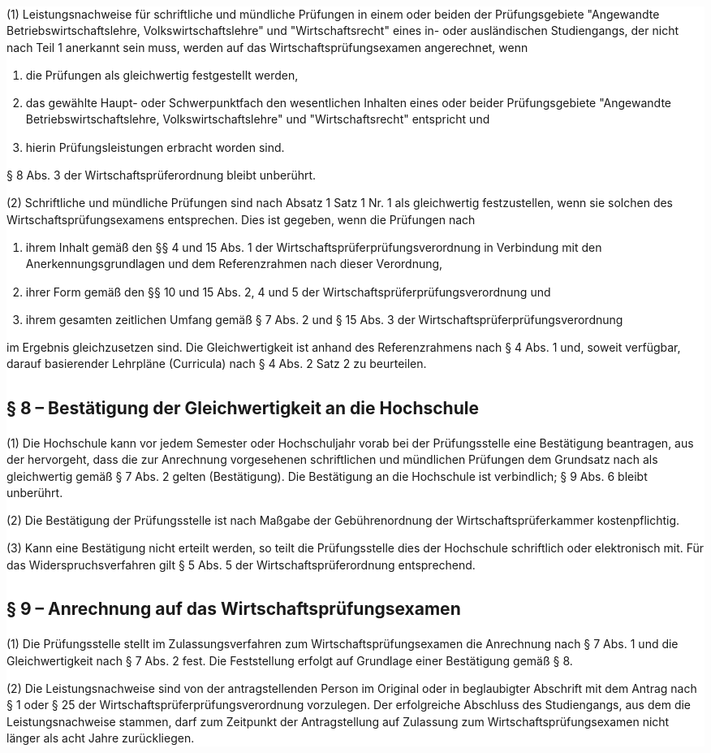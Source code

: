 (1) Leistungsnachweise für schriftliche und mündliche Prüfungen in einem oder beiden der Prüfungsgebiete "Angewandte Betriebswirtschaftslehre, Volkswirtschaftslehre" und "Wirtschaftsrecht" eines in- oder ausländischen Studiengangs, der nicht nach Teil 1 anerkannt sein muss, werden auf das Wirtschaftsprüfungsexamen angerechnet, wenn

1. die Prüfungen als gleichwertig festgestellt werden,

2. das gewählte Haupt- oder Schwerpunktfach den wesentlichen Inhalten eines oder beider Prüfungsgebiete "Angewandte Betriebswirtschaftslehre, Volkswirtschaftslehre" und "Wirtschaftsrecht" entspricht und

3. hierin Prüfungsleistungen erbracht worden sind.

§ 8 Abs. 3 der Wirtschaftsprüferordnung bleibt unberührt.

(2) Schriftliche und mündliche Prüfungen sind nach Absatz 1 Satz 1 Nr. 1 als gleichwertig festzustellen, wenn sie solchen des Wirtschaftsprüfungsexamens entsprechen. Dies ist gegeben, wenn die Prüfungen nach

1. ihrem Inhalt gemäß den §§ 4 und 15 Abs. 1 der Wirtschaftsprüferprüfungsverordnung in Verbindung mit den Anerkennungsgrundlagen und dem Referenzrahmen nach dieser Verordnung,

2. ihrer Form gemäß den §§ 10 und 15 Abs. 2, 4 und 5 der Wirtschaftsprüferprüfungsverordnung und

3. ihrem gesamten zeitlichen Umfang gemäß § 7 Abs. 2 und § 15 Abs. 3 der Wirtschaftsprüferprüfungsverordnung

im Ergebnis gleichzusetzen sind. Die Gleichwertigkeit ist anhand des Referenzrahmens nach § 4 Abs. 1 und, soweit verfügbar, darauf basierender Lehrpläne (Curricula) nach § 4 Abs. 2 Satz 2 zu beurteilen.


## § 8 – Bestätigung der Gleichwertigkeit an die Hochschule

(1) Die Hochschule kann vor jedem Semester oder Hochschuljahr vorab bei der Prüfungsstelle eine Bestätigung beantragen, aus der hervorgeht, dass die zur Anrechnung vorgesehenen schriftlichen und mündlichen Prüfungen dem Grundsatz nach als gleichwertig gemäß § 7 Abs. 2 gelten (Bestätigung). Die Bestätigung an die Hochschule ist verbindlich; § 9 Abs. 6 bleibt unberührt.

(2) Die Bestätigung der Prüfungsstelle ist nach Maßgabe der Gebührenordnung der Wirtschaftsprüferkammer kostenpflichtig.

(3) Kann eine Bestätigung nicht erteilt werden, so teilt die Prüfungsstelle dies der Hochschule schriftlich oder elektronisch mit. Für das Widerspruchsverfahren gilt § 5 Abs. 5 der Wirtschaftsprüferordnung entsprechend.


## § 9 – Anrechnung auf das Wirtschaftsprüfungsexamen

(1) Die Prüfungsstelle stellt im Zulassungsverfahren zum Wirtschaftsprüfungsexamen die Anrechnung nach § 7 Abs. 1 und die Gleichwertigkeit nach § 7 Abs. 2 fest. Die Feststellung erfolgt auf Grundlage einer Bestätigung gemäß § 8.

(2) Die Leistungsnachweise sind von der antragstellenden Person im Original oder in beglaubigter Abschrift mit dem Antrag nach § 1 oder § 25 der Wirtschaftsprüferprüfungsverordnung vorzulegen. Der erfolgreiche Abschluss des Studiengangs, aus dem die Leistungsnachweise stammen, darf zum Zeitpunkt der Antragstellung auf Zulassung zum Wirtschaftsprüfungsexamen nicht länger als acht Jahre zurückliegen.
